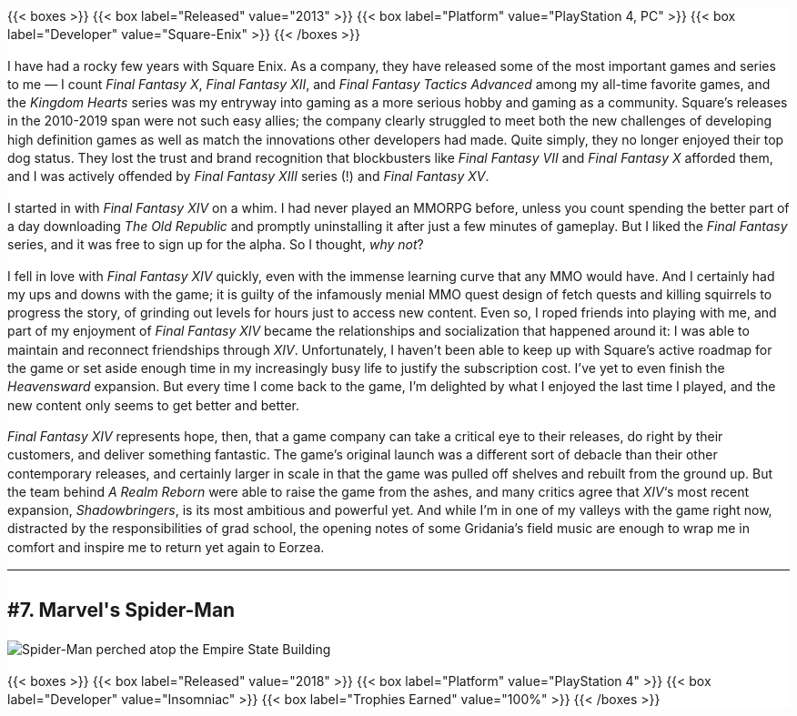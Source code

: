 {{< boxes >}}
	{{< box label="Released" value="2013" >}}
	{{< box label="Platform" value="PlayStation 4, PC" >}}
	{{< box label="Developer" value="Square-Enix" >}}
{{< /boxes >}}

I have had a rocky few years with Square Enix. As a company, they have released some of the most important games and series to me — I count _Final Fantasy X_, _Final Fantasy XII_, and _Final Fantasy Tactics Advanced_ among my all-time favorite games, and the _Kingdom Hearts_ series was my entryway into gaming as a more serious hobby and gaming as a community. Square’s releases in the 2010-2019 span were not such easy allies; the company clearly struggled to meet both the new challenges of developing high definition games as well as match the innovations other developers had made. Quite simply, they no longer enjoyed their top dog status. They lost the trust and brand recognition that blockbusters like _Final Fantasy VII_ and _Final Fantasy X_ afforded them, and I was actively offended by _Final Fantasy XIII_ series (!) and _Final Fantasy XV_.

I started in with _Final Fantasy XIV_ on a whim. I had never played an MMORPG before, unless you count spending the better part of a day downloading _The Old Republic_ and promptly uninstalling it after just a few minutes of gameplay. But I liked the _Final Fantasy_ series, and it was free to sign up for the alpha. So I thought, _why not_?

I fell in love with _Final Fantasy XIV_ quickly, even with the immense learning curve that any MMO would have. And I certainly had my ups and downs with the game; it is guilty of the infamously menial MMO quest design of fetch quests and killing squirrels to progress the story, of grinding out levels for hours just to access new content. Even so, I roped friends into playing with me, and part of my enjoyment of _Final Fantasy XIV_ became the relationships and socialization that happened around it: I was able to maintain and reconnect friendships through _XIV_. Unfortunately, I haven’t been able to keep up with Square’s active roadmap for the game or set aside enough time in my increasingly busy life to justify the subscription cost. I’ve yet to even finish the _Heavensward_ expansion. But every time I come back to the game, I’m delighted by what I enjoyed the last time I played, and the new content only seems to get better and better.

_Final Fantasy XIV_ represents hope, then, that a game company can take a critical eye to their releases, do right by their customers, and deliver something fantastic. The game’s original launch was a different sort of debacle than their other contemporary releases, and certainly larger in scale in that the game was pulled off shelves and rebuilt from the ground up. But the team behind _A Realm Reborn_ were able to raise the game from the ashes, and many critics agree that _XIV_‘s most recent expansion, _Shadowbringers_, is its most ambitious and powerful yet. And while I’m in one of my valleys with the game right now, distracted by the responsibilities of grad school, the opening notes of some Gridania’s field music are enough to wrap me in comfort and inspire me to return yet again to Eorzea.
___
## #7. Marvel's Spider-Man
![Spider-Man perched atop the Empire State Building](https://cdn.cassie.ink/images/2019/spiderman.jpg)

{{< boxes >}}
	{{< box label="Released" value="2018" >}}
	{{< box label="Platform" value="PlayStation 4" >}}
	{{< box label="Developer" value="Insomniac" >}}
	{{< box label="Trophies Earned" value="100%" >}}
{{< /boxes >}}
